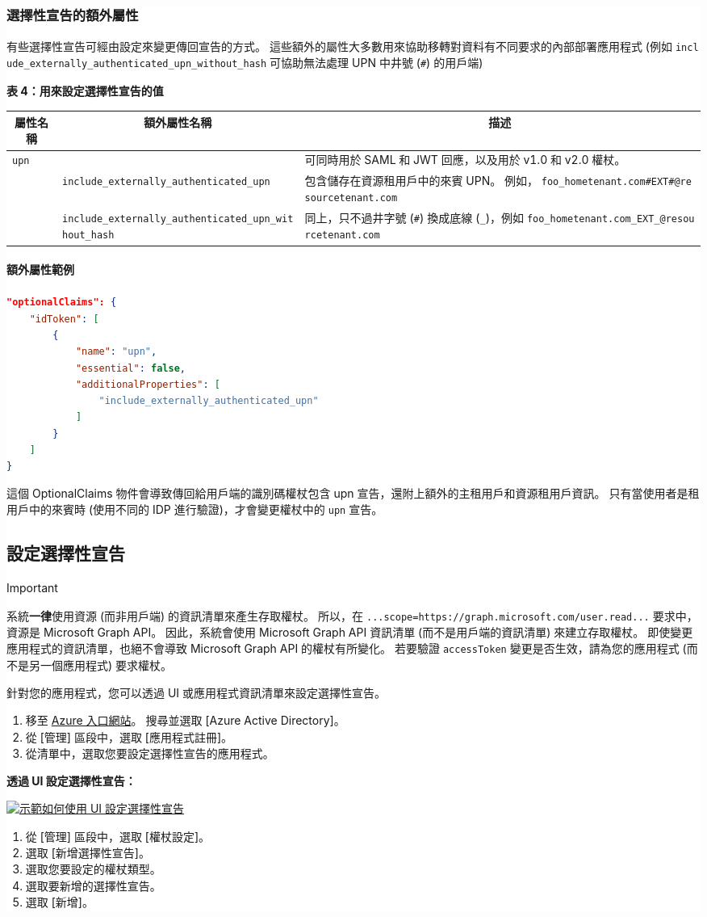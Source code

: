 ### <a name="additional-properties-of-optional-claims"></a>選擇性宣告的額外屬性

有些選擇性宣告可經由設定來變更傳回宣告的方式。 這些額外的屬性大多數用來協助移轉對資料有不同要求的內部部署應用程式 (例如 `include_externally_authenticated_upn_without_hash` 可協助無法處理 UPN 中井號 (`#`) 的用戶端)

**表 4：用來設定選擇性宣告的值**

| 屬性名稱  | 額外屬性名稱 | 描述 |
|----------------|--------------------------|-------------|
| `upn`          |                          | 可同時用於 SAML 和 JWT 回應，以及用於 v1.0 和 v2.0 權杖。 |
|                | `include_externally_authenticated_upn`  | 包含儲存在資源租用戶中的來賓 UPN。 例如， `foo_hometenant.com#EXT#@resourcetenant.com` |
|                | `include_externally_authenticated_upn_without_hash` | 同上，只不過井字號 (`#`) 換成底線 (`_`)，例如 `foo_hometenant.com_EXT_@resourcetenant.com` |

#### <a name="additional-properties-example"></a>額外屬性範例

```json
"optionalClaims": {
    "idToken": [
        {
            "name": "upn",
            "essential": false,
            "additionalProperties": [
                "include_externally_authenticated_upn"
            ]
        }
    ]
}
```

這個 OptionalClaims 物件會導致傳回給用戶端的識別碼權杖包含 upn 宣告，還附上額外的主租用戶和資源租用戶資訊。 只有當使用者是租用戶中的來賓時 (使用不同的 IDP 進行驗證)，才會變更權杖中的 `upn` 宣告。

## <a name="configuring-optional-claims"></a>設定選擇性宣告

> [!IMPORTANT]
> 系統**一律**使用資源 (而非用戶端) 的資訊清單來產生存取權杖。  所以，在 `...scope=https://graph.microsoft.com/user.read...` 要求中，資源是 Microsoft Graph API。  因此，系統會使用 Microsoft Graph API 資訊清單 (而不是用戶端的資訊清單) 來建立存取權杖。  即使變更應用程式的資訊清單，也絕不會導致 Microsoft Graph API 的權杖有所變化。  若要驗證 `accessToken` 變更是否生效，請為您的應用程式 (而不是另一個應用程式) 要求權杖。

針對您的應用程式，您可以透過 UI 或應用程式資訊清單來設定選擇性宣告。

1. 移至 [Azure 入口網站](https://portal.azure.com)。 搜尋並選取 [Azure Active Directory]。
1. 從 [管理] 區段中，選取 [應用程式註冊]。
1. 從清單中，選取您要設定選擇性宣告的應用程式。

**透過 UI 設定選擇性宣告：**

[![示範如何使用 UI 設定選擇性宣告](./media/active-directory-optional-claims/token-configuration.png)](./media/active-directory-optional-claims/token-configuration.png)

1. 從 [管理] 區段中，選取 [權杖設定]。
1. 選取 [新增選擇性宣告]。
1. 選取您要設定的權杖類型。
1. 選取要新增的選擇性宣告。
1. 選取 [新增]。
